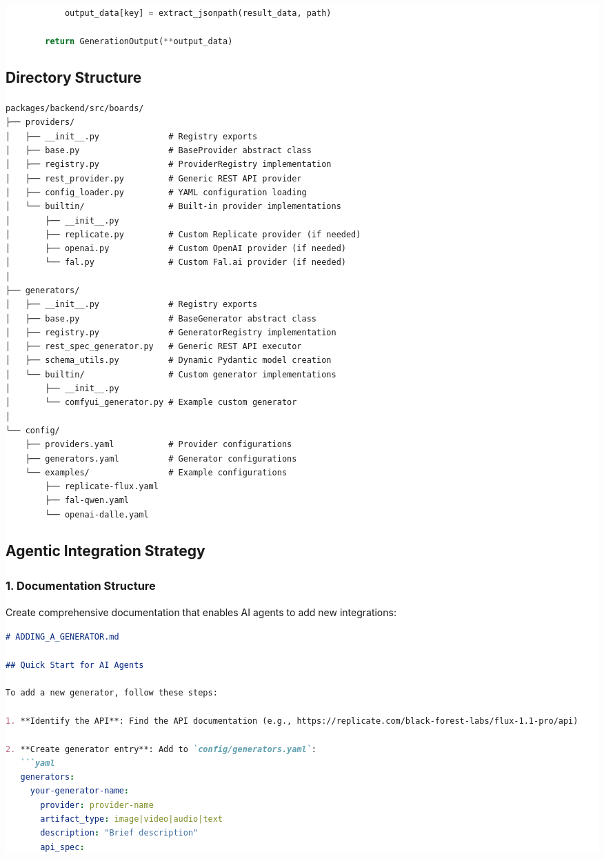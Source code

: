 ```python
            output_data[key] = extract_jsonpath(result_data, path)
            
        return GenerationOutput(**output_data)
```

## Directory Structure

```
packages/backend/src/boards/
├── providers/
│   ├── __init__.py              # Registry exports
│   ├── base.py                  # BaseProvider abstract class
│   ├── registry.py              # ProviderRegistry implementation
│   ├── rest_provider.py         # Generic REST API provider
│   ├── config_loader.py         # YAML configuration loading
│   └── builtin/                 # Built-in provider implementations
│       ├── __init__.py
│       ├── replicate.py         # Custom Replicate provider (if needed)
│       ├── openai.py            # Custom OpenAI provider (if needed)
│       └── fal.py               # Custom Fal.ai provider (if needed)
│
├── generators/
│   ├── __init__.py              # Registry exports  
│   ├── base.py                  # BaseGenerator abstract class
│   ├── registry.py              # GeneratorRegistry implementation
│   ├── rest_spec_generator.py   # Generic REST API executor
│   ├── schema_utils.py          # Dynamic Pydantic model creation
│   └── builtin/                 # Custom generator implementations
│       ├── __init__.py
│       └── comfyui_generator.py # Example custom generator
│
└── config/
    ├── providers.yaml           # Provider configurations
    ├── generators.yaml          # Generator configurations
    └── examples/                # Example configurations
        ├── replicate-flux.yaml
        ├── fal-qwen.yaml
        └── openai-dalle.yaml
```

## Agentic Integration Strategy

### 1. Documentation Structure

Create comprehensive documentation that enables AI agents to add new integrations:

```markdown
# ADDING_A_GENERATOR.md

## Quick Start for AI Agents

To add a new generator, follow these steps:

1. **Identify the API**: Find the API documentation (e.g., https://replicate.com/black-forest-labs/flux-1.1-pro/api)

2. **Create generator entry**: Add to `config/generators.yaml`:
   ```yaml
   generators:
     your-generator-name:
       provider: provider-name
       artifact_type: image|video|audio|text
       description: "Brief description"
       api_spec:
```